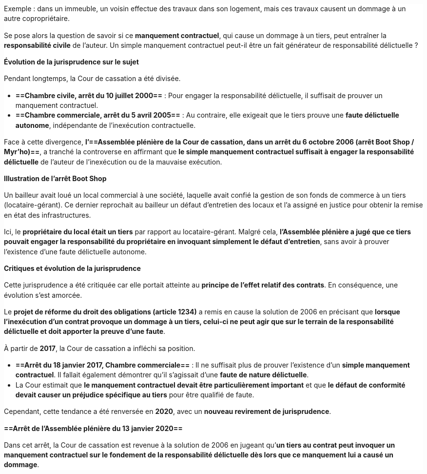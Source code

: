 Exemple : dans un immeuble, un voisin effectue des travaux dans son logement, mais ces travaux causent un dommage à un autre copropriétaire.

Se pose alors la question de savoir si ce **manquement contractuel**, qui cause un dommage à un tiers, peut entraîner la **responsabilité civile** de l’auteur. Un simple manquement contractuel peut-il être un fait générateur de responsabilité délictuelle ?

**Évolution de la jurisprudence sur le sujet**

Pendant longtemps, la Cour de cassation a été divisée.

- **==Chambre civile, arrêt du 10 juillet 2000==** : Pour engager la responsabilité délictuelle, il suffisait de prouver un manquement contractuel.
- **==Chambre commerciale, arrêt du 5 avril 2005==** : Au contraire, elle exigeait que le tiers prouve une **faute délictuelle autonome**, indépendante de l’inexécution contractuelle.

Face à cette divergence, **l’==Assemblée plénière de la Cour de cassation, dans un arrêt du 6 octobre 2006 (arrêt Boot Shop / Myr’ho)==**, a tranché la controverse en affirmant que **le simple manquement contractuel suffisait à engager la responsabilité délictuelle** de l’auteur de l’inexécution ou de la mauvaise exécution.

**Illustration de l’arrêt Boot Shop**

Un bailleur avait loué un local commercial à une société, laquelle avait confié la gestion de son fonds de commerce à un tiers (locataire-gérant). Ce dernier reprochait au bailleur un défaut d’entretien des locaux et l’a assigné en justice pour obtenir la remise en état des infrastructures.

Ici, le **propriétaire du local était un tiers** par rapport au locataire-gérant. Malgré cela, **l’Assemblée plénière a jugé que ce tiers pouvait engager la responsabilité du propriétaire en invoquant simplement le défaut d’entretien**, sans avoir à prouver l’existence d’une faute délictuelle autonome.

**Critiques et évolution de la jurisprudence**

Cette jurisprudence a été critiquée car elle portait atteinte au **principe de l’effet relatif des contrats**. En conséquence, une évolution s’est amorcée.

Le **projet de réforme du droit des obligations (article 1234)** a remis en cause la solution de 2006 en précisant que **lorsque l’inexécution d’un contrat provoque un dommage à un tiers, celui-ci ne peut agir que sur le terrain de la responsabilité délictuelle et doit apporter la preuve d’une faute**.

À partir de **2017**, la Cour de cassation a infléchi sa position.
- **==Arrêt du 18 janvier 2017, Chambre commerciale==** : Il ne suffisait plus de prouver l’existence d’un **simple manquement contractuel**. Il fallait également démontrer qu’il s’agissait d’une **faute de nature délictuelle**.
- La Cour estimait que **le manquement contractuel devait être particulièrement important** et que **le défaut de conformité devait causer un préjudice spécifique au tiers** pour être qualifié de faute.

Cependant, cette tendance a été renversée en **2020**, avec un **nouveau revirement de jurisprudence**.

**==Arrêt de l’Assemblée plénière du 13 janvier 2020==**

Dans cet arrêt, la Cour de cassation est revenue à la solution de 2006 en jugeant qu’**un tiers au contrat peut invoquer un manquement contractuel sur le fondement de la responsabilité délictuelle dès lors que ce manquement lui a causé un dommage**.

